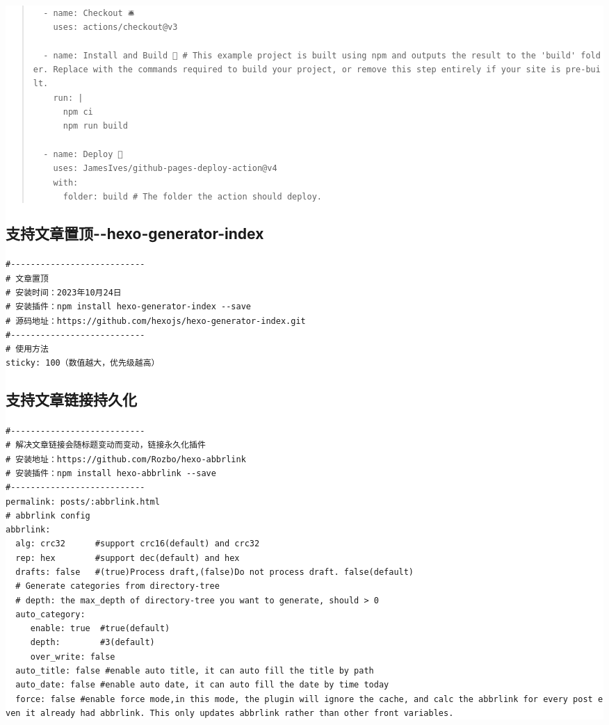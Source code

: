 >       - name: Checkout 🛎️
>         uses: actions/checkout@v3
> 
>       - name: Install and Build 🔧 # This example project is built using npm and outputs the result to the 'build' folder. Replace with the commands required to build your project, or remove this step entirely if your site is pre-built.
>         run: |
>           npm ci
>           npm run build
> 
>       - name: Deploy 🚀
>         uses: JamesIves/github-pages-deploy-action@v4
>         with:
>           folder: build # The folder the action should deploy.
> ```

## 支持文章置顶--hexo-generator-index

```shell
#---------------------------
# 文章置顶
# 安装时间：2023年10月24日
# 安装插件：npm install hexo-generator-index --save
# 源码地址：https://github.com/hexojs/hexo-generator-index.git
#---------------------------
# 使用方法
sticky: 100（数值越大，优先级越高）
```

## 支持文章链接持久化

```shell
#---------------------------
# 解决文章链接会随标题变动而变动，链接永久化插件
# 安装地址：https://github.com/Rozbo/hexo-abbrlink
# 安装插件：npm install hexo-abbrlink --save
#---------------------------
permalink: posts/:abbrlink.html
# abbrlink config
abbrlink:
  alg: crc32      #support crc16(default) and crc32
  rep: hex        #support dec(default) and hex
  drafts: false   #(true)Process draft,(false)Do not process draft. false(default) 
  # Generate categories from directory-tree
  # depth: the max_depth of directory-tree you want to generate, should > 0
  auto_category:
     enable: true  #true(default)
     depth:        #3(default)
     over_write: false 
  auto_title: false #enable auto title, it can auto fill the title by path
  auto_date: false #enable auto date, it can auto fill the date by time today
  force: false #enable force mode,in this mode, the plugin will ignore the cache, and calc the abbrlink for every post even it already had abbrlink. This only updates abbrlink rather than other front variables.
```

